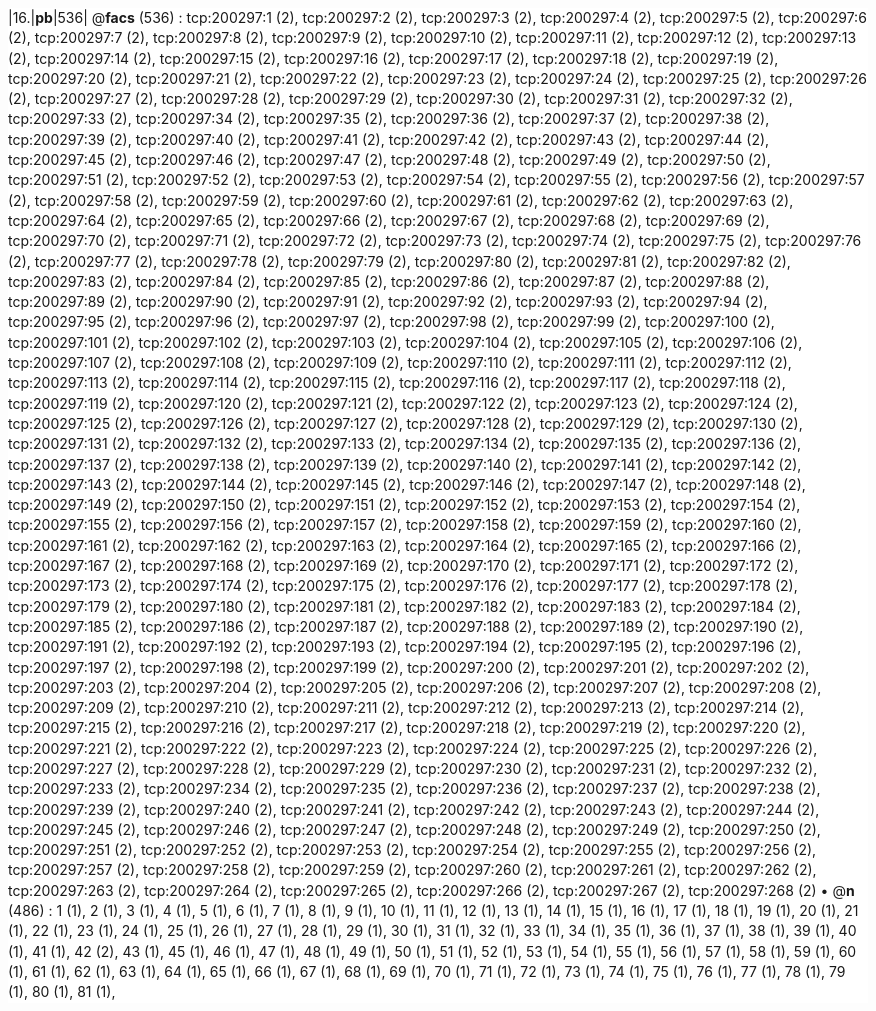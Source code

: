 |16.|__pb__|536| @__facs__ (536) : tcp:200297:1 (2), tcp:200297:2 (2), tcp:200297:3 (2), tcp:200297:4 (2), tcp:200297:5 (2), tcp:200297:6 (2), tcp:200297:7 (2), tcp:200297:8 (2), tcp:200297:9 (2), tcp:200297:10 (2), tcp:200297:11 (2), tcp:200297:12 (2), tcp:200297:13 (2), tcp:200297:14 (2), tcp:200297:15 (2), tcp:200297:16 (2), tcp:200297:17 (2), tcp:200297:18 (2), tcp:200297:19 (2), tcp:200297:20 (2), tcp:200297:21 (2), tcp:200297:22 (2), tcp:200297:23 (2), tcp:200297:24 (2), tcp:200297:25 (2), tcp:200297:26 (2), tcp:200297:27 (2), tcp:200297:28 (2), tcp:200297:29 (2), tcp:200297:30 (2), tcp:200297:31 (2), tcp:200297:32 (2), tcp:200297:33 (2), tcp:200297:34 (2), tcp:200297:35 (2), tcp:200297:36 (2), tcp:200297:37 (2), tcp:200297:38 (2), tcp:200297:39 (2), tcp:200297:40 (2), tcp:200297:41 (2), tcp:200297:42 (2), tcp:200297:43 (2), tcp:200297:44 (2), tcp:200297:45 (2), tcp:200297:46 (2), tcp:200297:47 (2), tcp:200297:48 (2), tcp:200297:49 (2), tcp:200297:50 (2), tcp:200297:51 (2), tcp:200297:52 (2), tcp:200297:53 (2), tcp:200297:54 (2), tcp:200297:55 (2), tcp:200297:56 (2), tcp:200297:57 (2), tcp:200297:58 (2), tcp:200297:59 (2), tcp:200297:60 (2), tcp:200297:61 (2), tcp:200297:62 (2), tcp:200297:63 (2), tcp:200297:64 (2), tcp:200297:65 (2), tcp:200297:66 (2), tcp:200297:67 (2), tcp:200297:68 (2), tcp:200297:69 (2), tcp:200297:70 (2), tcp:200297:71 (2), tcp:200297:72 (2), tcp:200297:73 (2), tcp:200297:74 (2), tcp:200297:75 (2), tcp:200297:76 (2), tcp:200297:77 (2), tcp:200297:78 (2), tcp:200297:79 (2), tcp:200297:80 (2), tcp:200297:81 (2), tcp:200297:82 (2), tcp:200297:83 (2), tcp:200297:84 (2), tcp:200297:85 (2), tcp:200297:86 (2), tcp:200297:87 (2), tcp:200297:88 (2), tcp:200297:89 (2), tcp:200297:90 (2), tcp:200297:91 (2), tcp:200297:92 (2), tcp:200297:93 (2), tcp:200297:94 (2), tcp:200297:95 (2), tcp:200297:96 (2), tcp:200297:97 (2), tcp:200297:98 (2), tcp:200297:99 (2), tcp:200297:100 (2), tcp:200297:101 (2), tcp:200297:102 (2), tcp:200297:103 (2), tcp:200297:104 (2), tcp:200297:105 (2), tcp:200297:106 (2), tcp:200297:107 (2), tcp:200297:108 (2), tcp:200297:109 (2), tcp:200297:110 (2), tcp:200297:111 (2), tcp:200297:112 (2), tcp:200297:113 (2), tcp:200297:114 (2), tcp:200297:115 (2), tcp:200297:116 (2), tcp:200297:117 (2), tcp:200297:118 (2), tcp:200297:119 (2), tcp:200297:120 (2), tcp:200297:121 (2), tcp:200297:122 (2), tcp:200297:123 (2), tcp:200297:124 (2), tcp:200297:125 (2), tcp:200297:126 (2), tcp:200297:127 (2), tcp:200297:128 (2), tcp:200297:129 (2), tcp:200297:130 (2), tcp:200297:131 (2), tcp:200297:132 (2), tcp:200297:133 (2), tcp:200297:134 (2), tcp:200297:135 (2), tcp:200297:136 (2), tcp:200297:137 (2), tcp:200297:138 (2), tcp:200297:139 (2), tcp:200297:140 (2), tcp:200297:141 (2), tcp:200297:142 (2), tcp:200297:143 (2), tcp:200297:144 (2), tcp:200297:145 (2), tcp:200297:146 (2), tcp:200297:147 (2), tcp:200297:148 (2), tcp:200297:149 (2), tcp:200297:150 (2), tcp:200297:151 (2), tcp:200297:152 (2), tcp:200297:153 (2), tcp:200297:154 (2), tcp:200297:155 (2), tcp:200297:156 (2), tcp:200297:157 (2), tcp:200297:158 (2), tcp:200297:159 (2), tcp:200297:160 (2), tcp:200297:161 (2), tcp:200297:162 (2), tcp:200297:163 (2), tcp:200297:164 (2), tcp:200297:165 (2), tcp:200297:166 (2), tcp:200297:167 (2), tcp:200297:168 (2), tcp:200297:169 (2), tcp:200297:170 (2), tcp:200297:171 (2), tcp:200297:172 (2), tcp:200297:173 (2), tcp:200297:174 (2), tcp:200297:175 (2), tcp:200297:176 (2), tcp:200297:177 (2), tcp:200297:178 (2), tcp:200297:179 (2), tcp:200297:180 (2), tcp:200297:181 (2), tcp:200297:182 (2), tcp:200297:183 (2), tcp:200297:184 (2), tcp:200297:185 (2), tcp:200297:186 (2), tcp:200297:187 (2), tcp:200297:188 (2), tcp:200297:189 (2), tcp:200297:190 (2), tcp:200297:191 (2), tcp:200297:192 (2), tcp:200297:193 (2), tcp:200297:194 (2), tcp:200297:195 (2), tcp:200297:196 (2), tcp:200297:197 (2), tcp:200297:198 (2), tcp:200297:199 (2), tcp:200297:200 (2), tcp:200297:201 (2), tcp:200297:202 (2), tcp:200297:203 (2), tcp:200297:204 (2), tcp:200297:205 (2), tcp:200297:206 (2), tcp:200297:207 (2), tcp:200297:208 (2), tcp:200297:209 (2), tcp:200297:210 (2), tcp:200297:211 (2), tcp:200297:212 (2), tcp:200297:213 (2), tcp:200297:214 (2), tcp:200297:215 (2), tcp:200297:216 (2), tcp:200297:217 (2), tcp:200297:218 (2), tcp:200297:219 (2), tcp:200297:220 (2), tcp:200297:221 (2), tcp:200297:222 (2), tcp:200297:223 (2), tcp:200297:224 (2), tcp:200297:225 (2), tcp:200297:226 (2), tcp:200297:227 (2), tcp:200297:228 (2), tcp:200297:229 (2), tcp:200297:230 (2), tcp:200297:231 (2), tcp:200297:232 (2), tcp:200297:233 (2), tcp:200297:234 (2), tcp:200297:235 (2), tcp:200297:236 (2), tcp:200297:237 (2), tcp:200297:238 (2), tcp:200297:239 (2), tcp:200297:240 (2), tcp:200297:241 (2), tcp:200297:242 (2), tcp:200297:243 (2), tcp:200297:244 (2), tcp:200297:245 (2), tcp:200297:246 (2), tcp:200297:247 (2), tcp:200297:248 (2), tcp:200297:249 (2), tcp:200297:250 (2), tcp:200297:251 (2), tcp:200297:252 (2), tcp:200297:253 (2), tcp:200297:254 (2), tcp:200297:255 (2), tcp:200297:256 (2), tcp:200297:257 (2), tcp:200297:258 (2), tcp:200297:259 (2), tcp:200297:260 (2), tcp:200297:261 (2), tcp:200297:262 (2), tcp:200297:263 (2), tcp:200297:264 (2), tcp:200297:265 (2), tcp:200297:266 (2), tcp:200297:267 (2), tcp:200297:268 (2)  •  @__n__ (486) : 1 (1), 2 (1), 3 (1), 4 (1), 5 (1), 6 (1), 7 (1), 8 (1), 9 (1), 10 (1), 11 (1), 12 (1), 13 (1), 14 (1), 15 (1), 16 (1), 17 (1), 18 (1), 19 (1), 20 (1), 21 (1), 22 (1), 23 (1), 24 (1), 25 (1), 26 (1), 27 (1), 28 (1), 29 (1), 30 (1), 31 (1), 32 (1), 33 (1), 34 (1), 35 (1), 36 (1), 37 (1), 38 (1), 39 (1), 40 (1), 41 (1), 42 (2), 43 (1), 45 (1), 46 (1), 47 (1), 48 (1), 49 (1), 50 (1), 51 (1), 52 (1), 53 (1), 54 (1), 55 (1), 56 (1), 57 (1), 58 (1), 59 (1), 60 (1), 61 (1), 62 (1), 63 (1), 64 (1), 65 (1), 66 (1), 67 (1), 68 (1), 69 (1), 70 (1), 71 (1), 72 (1), 73 (1), 74 (1), 75 (1), 76 (1), 77 (1), 78 (1), 79 (1), 80 (1), 81 (1),